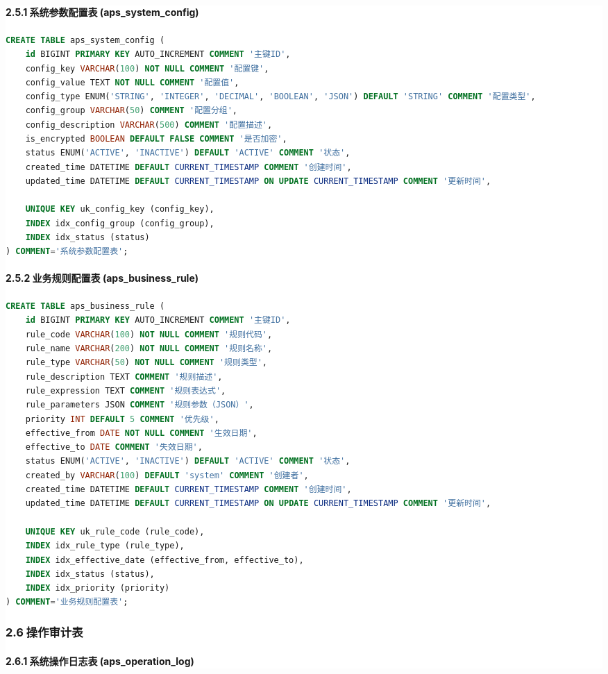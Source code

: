 #### 2.5.1 系统参数配置表 (aps_system_config)

```sql
CREATE TABLE aps_system_config (
    id BIGINT PRIMARY KEY AUTO_INCREMENT COMMENT '主键ID',
    config_key VARCHAR(100) NOT NULL COMMENT '配置键',
    config_value TEXT NOT NULL COMMENT '配置值',
    config_type ENUM('STRING', 'INTEGER', 'DECIMAL', 'BOOLEAN', 'JSON') DEFAULT 'STRING' COMMENT '配置类型',
    config_group VARCHAR(50) COMMENT '配置分组',
    config_description VARCHAR(500) COMMENT '配置描述',
    is_encrypted BOOLEAN DEFAULT FALSE COMMENT '是否加密',
    status ENUM('ACTIVE', 'INACTIVE') DEFAULT 'ACTIVE' COMMENT '状态',
    created_time DATETIME DEFAULT CURRENT_TIMESTAMP COMMENT '创建时间',
    updated_time DATETIME DEFAULT CURRENT_TIMESTAMP ON UPDATE CURRENT_TIMESTAMP COMMENT '更新时间',
    
    UNIQUE KEY uk_config_key (config_key),
    INDEX idx_config_group (config_group),
    INDEX idx_status (status)
) COMMENT='系统参数配置表';
```

#### 2.5.2 业务规则配置表 (aps_business_rule)

```sql
CREATE TABLE aps_business_rule (
    id BIGINT PRIMARY KEY AUTO_INCREMENT COMMENT '主键ID',
    rule_code VARCHAR(100) NOT NULL COMMENT '规则代码',
    rule_name VARCHAR(200) NOT NULL COMMENT '规则名称',
    rule_type VARCHAR(50) NOT NULL COMMENT '规则类型',
    rule_description TEXT COMMENT '规则描述',
    rule_expression TEXT COMMENT '规则表达式',
    rule_parameters JSON COMMENT '规则参数（JSON）',
    priority INT DEFAULT 5 COMMENT '优先级',
    effective_from DATE NOT NULL COMMENT '生效日期',
    effective_to DATE COMMENT '失效日期',
    status ENUM('ACTIVE', 'INACTIVE') DEFAULT 'ACTIVE' COMMENT '状态',
    created_by VARCHAR(100) DEFAULT 'system' COMMENT '创建者',
    created_time DATETIME DEFAULT CURRENT_TIMESTAMP COMMENT '创建时间',
    updated_time DATETIME DEFAULT CURRENT_TIMESTAMP ON UPDATE CURRENT_TIMESTAMP COMMENT '更新时间',
    
    UNIQUE KEY uk_rule_code (rule_code),
    INDEX idx_rule_type (rule_type),
    INDEX idx_effective_date (effective_from, effective_to),
    INDEX idx_status (status),
    INDEX idx_priority (priority)
) COMMENT='业务规则配置表';
```

### 2.6 操作审计表

#### 2.6.1 系统操作日志表 (aps_operation_log)

